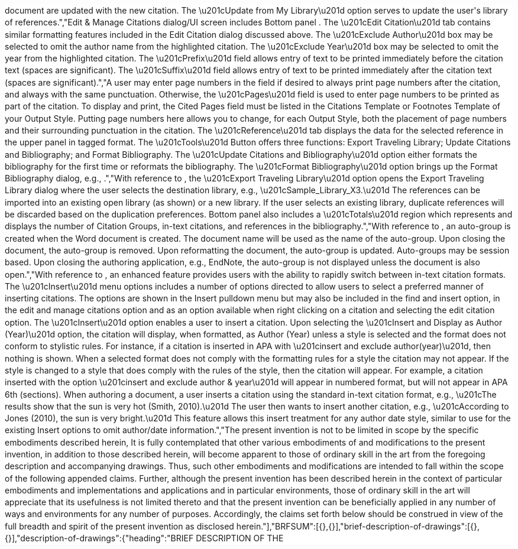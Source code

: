 document are updated with the new citation. The \u201cUpdate from My Library\u201d option serves to update the user's library of references.","Edit & Manage Citations dialog\/UI screen  includes Bottom panel . The \u201cEdit Citation\u201d tab  contains similar formatting features included in the Edit Citation dialog discussed above. The \u201cExclude Author\u201d box may be selected to omit the author name from the highlighted citation. The \u201cExclude Year\u201d box may be selected to omit the year from the highlighted citation. The \u201cPrefix\u201d field allows entry of text to be printed immediately before the citation text (spaces are significant). The \u201cSuffix\u201d field allows entry of text to be printed immediately after the citation text (spaces are significant).","A user may enter page numbers in the field if desired to always print page numbers after the citation, and always with the same punctuation. Otherwise, the \u201cPages\u201d field is used to enter page numbers to be printed as part of the citation. To display and print, the Cited Pages field must be listed in the Citations Template or Footnotes Template of your Output Style. Putting page numbers here allows you to change, for each Output Style, both the placement of page numbers and their surrounding punctuation in the citation. The \u201cReference\u201d tab displays the data for the selected reference in the upper panel in tagged format. The \u201cTools\u201d Button  offers three functions: Export Traveling Library; Update Citations and Bibliography; and Format Bibliography. The \u201cUpdate Citations and Bibliography\u201d option either formats the bibliography for the first time or reformats the bibliography. The \u201cFormat Bibliography\u201d option brings up the Format Bibliography dialog, e.g., .","With reference to , the \u201cExport Traveling Library\u201d option opens the Export Traveling Library dialog where the user selects the destination library, e.g., \u201cSample_Library_X3.\u201d The references can be imported into an existing open library (as shown) or a new library. If the user selects an existing library, duplicate references will be discarded based on the duplication preferences. Bottom panel  also includes a \u201cTotals\u201d region which represents and displays the number of Citation Groups, in-text citations, and references in the bibliography.","With reference to , an auto-group is created when the Word document is created. The document name will be used as the name of the auto-group. Upon closing the document, the auto-group is removed. Upon reformatting the document, the auto-group is updated. Auto-groups may be session based. Upon closing the authoring application, e.g., EndNote, the auto-group is not displayed unless the document is also open.","With reference to , an enhanced feature provides users with the ability to rapidly switch between in-text citation formats. The \u201cInsert\u201d menu options includes a number of options directed to allow users to select a preferred manner of inserting citations. The options are shown in the Insert pulldown menu but may also be included in the find and insert option, in the edit and manage citations option and as an option available when right clicking on a citation and selecting the edit citation option. The \u201cInsert\u201d option enables a user to insert a citation. Upon selecting the \u201cInsert and Display as Author (Year)\u201d option, the citation will display, when formatted, as Author (Year) unless a style is selected and the format does not conform to stylistic rules. For instance, if a citation is inserted in APA with \u201cinsert and exclude author(year)\u201d, then nothing is shown. When a selected format does not comply with the formatting rules for a style the citation may not appear. If the style is changed to a style that does comply with the rules of the style, then the citation will appear. For example, a citation inserted with the option \u201cinsert and exclude author & year\u201d will appear in numbered format, but will not appear in APA 6th (sections). When authoring a document, a user inserts a citation using the standard in-text citation format, e.g., \u201cThe results show that the sun is very hot (Smith, 2010).\u201d The user then wants to insert another citation, e.g., \u201cAccording to Jones (2010), the sun is very bright.\u201d This feature allows this insert treatment for any author date style, similar to use for the existing Insert options to omit author\/date information.","The present invention is not to be limited in scope by the specific embodiments described herein, It is fully contemplated that other various embodiments of and modifications to the present invention, in addition to those described herein, will become apparent to those of ordinary skill in the art from the foregoing description and accompanying drawings. Thus, such other embodiments and modifications are intended to fall within the scope of the following appended claims. Further, although the present invention has been described herein in the context of particular embodiments and implementations and applications and in particular environments, those of ordinary skill in the art will appreciate that its usefulness is not limited thereto and that the present invention can be beneficially applied in any number of ways and environments for any number of purposes. Accordingly, the claims set forth below should be construed in view of the full breadth and spirit of the present invention as disclosed herein."],"BRFSUM":[{},{}],"brief-description-of-drawings":[{},{}],"description-of-drawings":{"heading":"BRIEF DESCRIPTION OF THE